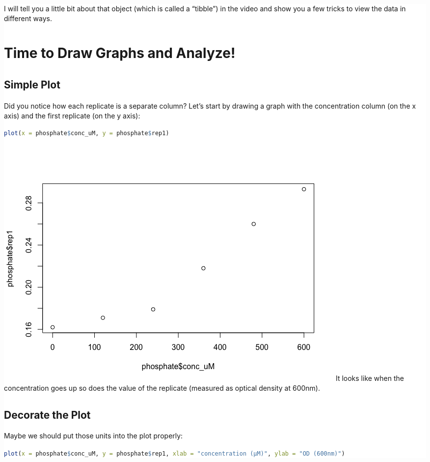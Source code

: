 I will tell you a little bit about that object (which is called a
“tibble”) in the video and show you a few tricks to view the data in
different ways.

# Time to Draw Graphs and Analyze!

## Simple Plot

Did you notice how each replicate is a separate column? Let’s start by
drawing a graph with the concentration column (on the x axis) and the
first replicate (on the y axis):

``` r
plot(x = phosphate$conc_uM, y = phosphate$rep1)
```

![](Basic_R_Plotting_files/figure-gfm/simple-plot-1.png) It
looks like when the concentration goes up so does the value of the
replicate (measured as optical density at 600nm).

## Decorate the Plot

Maybe we should put those units into the plot properly:

``` r
plot(x = phosphate$conc_uM, y = phosphate$rep1, xlab = "concentration (μM)", ylab = "OD (600nm)")
```

